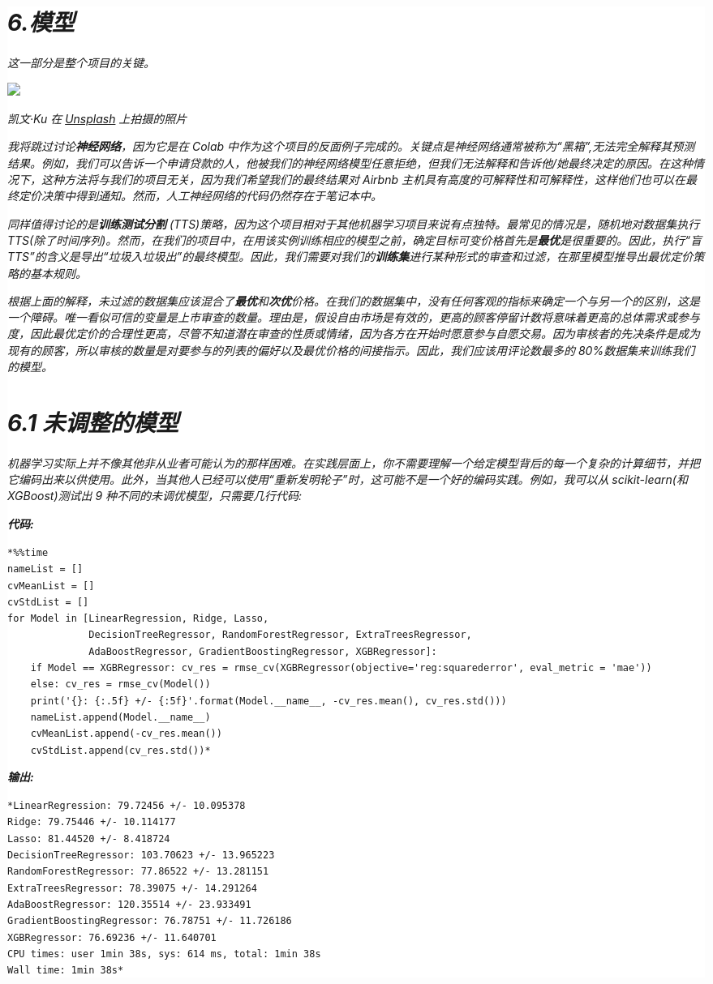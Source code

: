 # *6.模型*

*这一部分是整个项目的关键。*

*![](img/5698cffbc5b15ccfca6ffd7a9000442e.png)*

*凯文·Ku 在 [Unsplash](https://unsplash.com?utm_source=medium&utm_medium=referral) 上拍摄的照片*

*我将跳过讨论**神经网络**，因为它是在 Colab 中作为这个项目的反面例子完成的。关键点是神经网络通常被称为“黑箱”,无法完全解释其预测结果。例如，我们可以告诉一个申请贷款的人，他被我们的神经网络模型任意拒绝，但我们无法解释和告诉他/她最终决定的原因。在这种情况下，这种方法将与我们的项目无关，因为我们希望我们的最终结果对 Airbnb 主机具有高度的可解释性和可解释性，这样他们也可以在最终定价决策中得到通知。然而，人工神经网络的代码仍然存在于笔记本中。*

*同样值得讨论的是**训练测试分割** (TTS)策略，因为这个项目相对于其他机器学习项目来说有点独特。最常见的情况是，随机地对数据集执行 TTS(除了时间序列)。然而，在我们的项目中，在用该实例训练相应的模型之前，确定目标可变价格首先是**最优**是很重要的。因此，执行“盲 TTS”的含义是导出“垃圾入垃圾出”的最终模型。因此，我们需要对我们的**训练集**进行某种形式的审查和过滤，在那里模型推导出最优定价策略的基本规则。*

*根据上面的解释，未过滤的数据集应该混合了**最优**和**次优**价格。在我们的数据集中，没有任何客观的指标来确定一个与另一个的区别，这是一个障碍。唯一看似可信的变量是上市审查的数量。理由是，假设自由市场是有效的，更高的顾客停留计数将意味着更高的总体需求或参与度，因此最优定价的合理性更高，尽管不知道潜在审查的性质或情绪，因为各方在开始时愿意参与自愿交易。因为审核者的先决条件是成为现有的顾客，所以审核的数量是对要参与的列表的偏好以及最优价格的间接指示。因此，我们应该用评论数最多的 80%数据集来训练我们的模型。*

# *6.1 未调整的模型*

*机器学习实际上并不像其他非从业者可能认为的那样困难。在实践层面上，你不需要理解一个给定模型背后的每一个复杂的计算细节，并把它编码出来以供使用。此外，当其他人已经可以使用“重新发明轮子”时，这可能不是一个好的编码实践。例如，我可以从 scikit-learn(和 XGBoost)测试出 9 种不同的未调优模型，只需要几行代码:*

***代码:***

```
*%%time
nameList = []
cvMeanList = []
cvStdList = []
for Model in [LinearRegression, Ridge, Lasso, 
              DecisionTreeRegressor, RandomForestRegressor, ExtraTreesRegressor, 
              AdaBoostRegressor, GradientBoostingRegressor, XGBRegressor]:
    if Model == XGBRegressor: cv_res = rmse_cv(XGBRegressor(objective='reg:squarederror', eval_metric = 'mae'))
    else: cv_res = rmse_cv(Model())
    print('{}: {:.5f} +/- {:5f}'.format(Model.__name__, -cv_res.mean(), cv_res.std()))
    nameList.append(Model.__name__)
    cvMeanList.append(-cv_res.mean())
    cvStdList.append(cv_res.std())*
```

***输出:***

```
*LinearRegression: 79.72456 +/- 10.095378
Ridge: 79.75446 +/- 10.114177
Lasso: 81.44520 +/- 8.418724
DecisionTreeRegressor: 103.70623 +/- 13.965223
RandomForestRegressor: 77.86522 +/- 13.281151
ExtraTreesRegressor: 78.39075 +/- 14.291264
AdaBoostRegressor: 120.35514 +/- 23.933491
GradientBoostingRegressor: 76.78751 +/- 11.726186
XGBRegressor: 76.69236 +/- 11.640701
CPU times: user 1min 38s, sys: 614 ms, total: 1min 38s
Wall time: 1min 38s*
```
